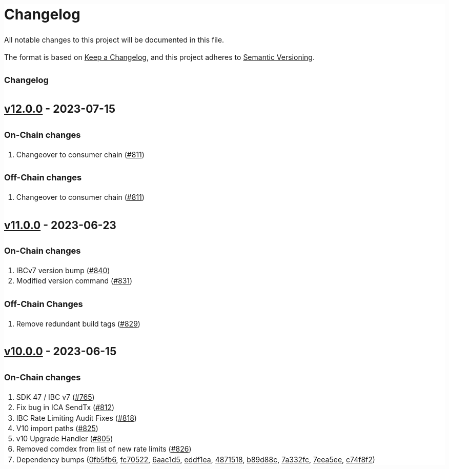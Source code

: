 

# Changelog

All notable changes to this project will be documented in this file.

The format is based on [Keep a Changelog](https://keepachangelog.com/en/1.0.0/),
and this project adheres to [Semantic Versioning](https://semver.org/spec/v2.0.0.html).


### Changelog

## [v12.0.0](https://github.com/Stride-Labs/stride/releases/tag/v12.0.0) - 2023-07-15

### On-Chain changes
1. Changeover to consumer chain ([#811](https://github.com/Stride-Labs/stride/pull/811))

### Off-Chain changes
1. Changeover to consumer chain ([#811](https://github.com/Stride-Labs/stride/pull/811))

## [v11.0.0](https://github.com/Stride-Labs/stride/releases/tag/v11.0.0) - 2023-06-23

### On-Chain changes
1. IBCv7 version bump ([#840](https://github.com/Stride-Labs/stride/pull/840))
2. Modified version command ([#831](https://github.com/Stride-Labs/stride/pull/831))

### Off-Chain Changes
1. Remove redundant build tags ([#829](https://github.com/Stride-Labs/stride/pull/829))

## [v10.0.0](https://github.com/Stride-Labs/stride/releases/tag/v10.0.0) - 2023-06-15

### On-Chain changes
1. SDK 47 / IBC v7 ([#765](https://github.com/Stride-Labs/stride/pull/765))
2. Fix bug in ICA SendTx ([#812](https://github.com/Stride-Labs/stride/pull/812))
3. IBC Rate Limiting Audit Fixes ([#818](https://github.com/Stride-Labs/stride/pull/818))
4. V10 import paths ([#825](https://github.com/Stride-Labs/stride/pull/825))
5. v10 Upgrade Handler ([#805](https://github.com/Stride-Labs/stride/pull/805)) 
6. Removed comdex from list of new rate limits ([#826](https://github.com/Stride-Labs/stride/pull/826)) 
7. Dependency bumps ([0fb5fb6](https://github.com/Stride-Labs/stride/commit/0fb5fb6c014338a7837a569ba5b081235fd9af8a), [fc70522](https://github.com/Stride-Labs/stride/commit/fc7052268cd21c941dfebcb9560123e40e14e5b8), [6aac1d5](https://github.com/Stride-Labs/stride/commit/6aac1d5bb2c4f6cbc00ed0c31793cfc091f7550f), [eddf1ea](https://github.com/Stride-Labs/stride/commit/eddf1eae49e669432dfcce56d28ec71f67f8cff6), [4871518](https://github.com/Stride-Labs/stride/commit/b89d88ce02a23ca01fc574ae1c1a0226a9b2ef74), [b89d88c](https://github.com/Stride-Labs/stride/commit/0fb5fb6c014338a7837a569ba5b081235fd9af8a), [7a332fc](https://github.com/Stride-Labs/stride/commit/7a332fc5e690b71c10b48b6630cba1488fa2f90b), [7eea5ee](https://github.com/Stride-Labs/stride/commit/7eea5eea66973241edbb4261c1408410bfffc4e3), [c74f8f2](https://github.com/Stride-Labs/stride/commit/c74f8f28c9bbc794e70f5ded0af6930d2d10a3a8))
